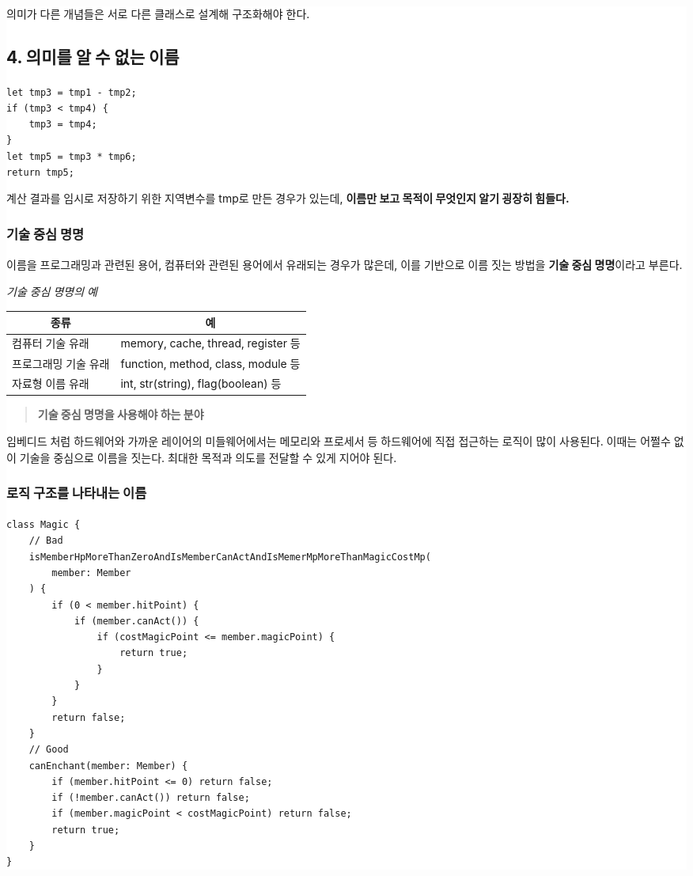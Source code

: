 의미가 다른 개념들은 서로 다른 클래스로 설계해 구조화해야 한다.

## 4. 의미를 알 수 없는 이름

```tsx
let tmp3 = tmp1 - tmp2;
if (tmp3 < tmp4) {
    tmp3 = tmp4;
}
let tmp5 = tmp3 * tmp6;
return tmp5;
```

계산 결과를 임시로 저장하기 위한 지역변수를 tmp로 만든 경우가 있는데, **이름만 보고 목적이 무엇인지 알기 굉장히 힘들다.**

### 기술 중심 명명

이름을 프로그래밍과 관련된 용어, 컴퓨터와 관련된 용어에서 유래되는 경우가 많은데, 이를 기반으로 이름 짓는 방법을 **기술 중심 명명**이라고 부른다.

_기술 중심 명명의 예_

| 종류                 | 예                                 |
| -------------------- | ---------------------------------- |
| 컴퓨터 기술 유래     | memory, cache, thread, register 등 |
| 프로그래밍 기술 유래 | function, method, class, module 등 |
| 자료형 이름 유래     | int, str(string), flag(boolean) 등 |

> **기술 중심 명명을 사용해야 하는 분야**

임베디드 처럼 하드웨어와 가까운 레이어의 미들웨어에서는 메모리와 프로세서 등 하드웨어에 직접 접근하는 로직이 많이 사용된다. 이때는 어쩔수 없이 기술을 중심으로 이름을 짓는다. 최대한 목적과 의도를 전달할 수 있게 지어야 된다.

>

### 로직 구조를 나타내는 이름

```tsx
class Magic {
    // Bad
    isMemberHpMoreThanZeroAndIsMemberCanActAndIsMemerMpMoreThanMagicCostMp(
        member: Member
    ) {
        if (0 < member.hitPoint) {
            if (member.canAct()) {
                if (costMagicPoint <= member.magicPoint) {
                    return true;
                }
            }
        }
        return false;
    }
    // Good
    canEnchant(member: Member) {
        if (member.hitPoint <= 0) return false;
        if (!member.canAct()) return false;
        if (member.magicPoint < costMagicPoint) return false;
        return true;
    }
}
```
